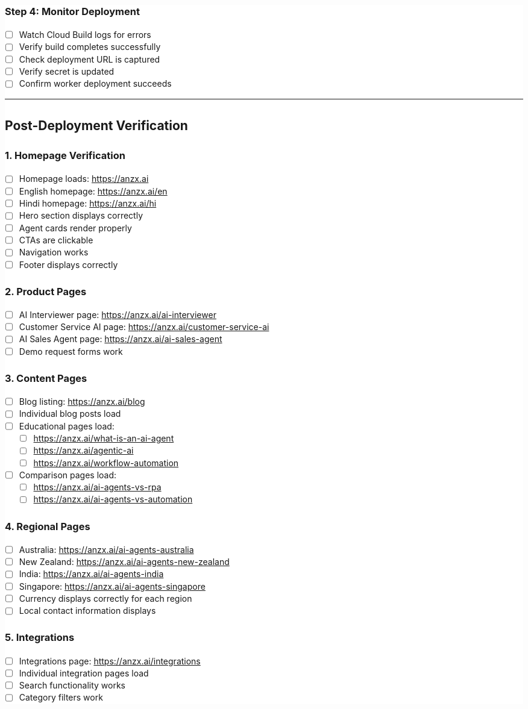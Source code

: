 ### Step 4: Monitor Deployment
- [ ] Watch Cloud Build logs for errors
- [ ] Verify build completes successfully
- [ ] Check deployment URL is captured
- [ ] Verify secret is updated
- [ ] Confirm worker deployment succeeds

---

## Post-Deployment Verification

### 1. Homepage Verification
- [ ] Homepage loads: https://anzx.ai
- [ ] English homepage: https://anzx.ai/en
- [ ] Hindi homepage: https://anzx.ai/hi
- [ ] Hero section displays correctly
- [ ] Agent cards render properly
- [ ] CTAs are clickable
- [ ] Navigation works
- [ ] Footer displays correctly

### 2. Product Pages
- [ ] AI Interviewer page: https://anzx.ai/ai-interviewer
- [ ] Customer Service AI page: https://anzx.ai/customer-service-ai
- [ ] AI Sales Agent page: https://anzx.ai/ai-sales-agent
- [ ] Demo request forms work

### 3. Content Pages
- [ ] Blog listing: https://anzx.ai/blog
- [ ] Individual blog posts load
- [ ] Educational pages load:
  - [ ] https://anzx.ai/what-is-an-ai-agent
  - [ ] https://anzx.ai/agentic-ai
  - [ ] https://anzx.ai/workflow-automation
- [ ] Comparison pages load:
  - [ ] https://anzx.ai/ai-agents-vs-rpa
  - [ ] https://anzx.ai/ai-agents-vs-automation

### 4. Regional Pages
- [ ] Australia: https://anzx.ai/ai-agents-australia
- [ ] New Zealand: https://anzx.ai/ai-agents-new-zealand
- [ ] India: https://anzx.ai/ai-agents-india
- [ ] Singapore: https://anzx.ai/ai-agents-singapore
- [ ] Currency displays correctly for each region
- [ ] Local contact information displays

### 5. Integrations
- [ ] Integrations page: https://anzx.ai/integrations
- [ ] Individual integration pages load
- [ ] Search functionality works
- [ ] Category filters work
